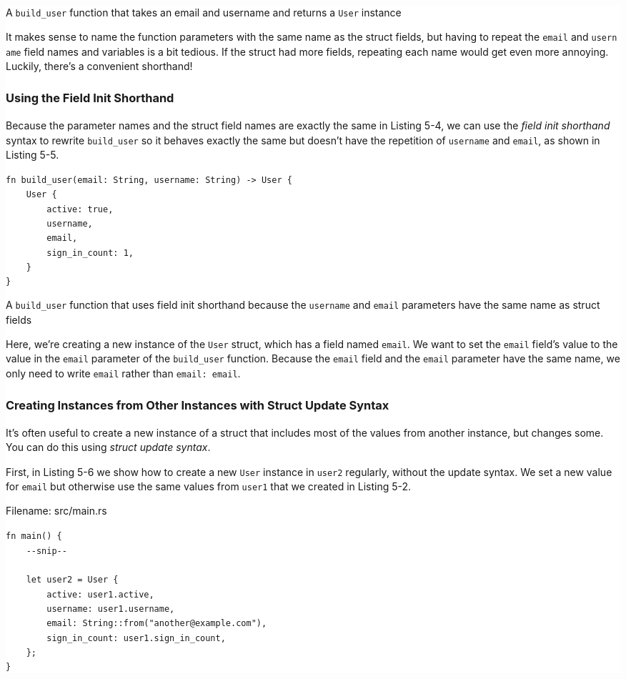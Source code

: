 A `build_user` function that takes an email and username and returns a `User`
instance

It makes sense to name the function parameters with the same name as the struct
fields, but having to repeat the `email` and `username` field names and
variables is a bit tedious. If the struct had more fields, repeating each name
would get even more annoying. Luckily, there’s a convenient shorthand!

### Using the Field Init Shorthand

Because the parameter names and the struct field names are exactly the same in
Listing 5-4, we can use the *field init shorthand* syntax to rewrite
`build_user` so it behaves exactly the same but doesn’t have the repetition of
`username` and `email`, as shown in Listing 5-5.

```
fn build_user(email: String, username: String) -> User {
    User {
        active: true,
        username,
        email,
        sign_in_count: 1,
    }
}
```

A `build_user` function that uses field init shorthand because the `username`
and `email` parameters have the same name as struct fields

Here, we’re creating a new instance of the `User` struct, which has a field
named `email`. We want to set the `email` field’s value to the value in the
`email` parameter of the `build_user` function. Because the `email` field and
the `email` parameter have the same name, we only need to write `email` rather
than `email: email`.

### Creating Instances from Other Instances with Struct Update Syntax

It’s often useful to create a new instance of a struct that includes most of
the values from another instance, but changes some. You can do this using
*struct update syntax*.

First, in Listing 5-6 we show how to create a new `User` instance in `user2`
regularly, without the update syntax. We set a new value for `email` but
otherwise use the same values from `user1` that we created in Listing 5-2.

Filename: src/main.rs

```
fn main() {
    --snip--

    let user2 = User {
        active: user1.active,
        username: user1.username,
        email: String::from("another@example.com"),
        sign_in_count: user1.sign_in_count,
    };
}
```

